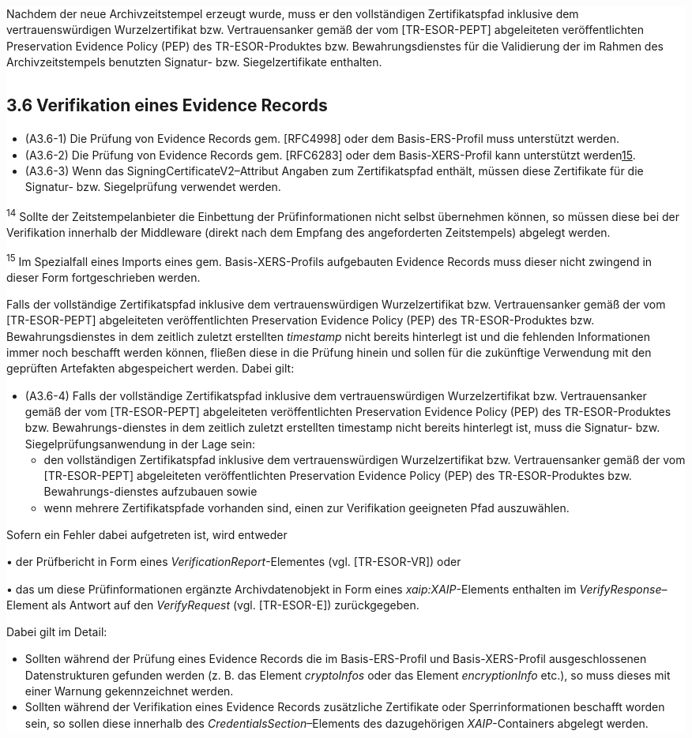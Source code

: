 Nachdem der neue Archivzeitstempel erzeugt wurde, muss er den vollständigen Zertifikatspfad inklusive dem vertrauenswürdigen Wurzelzertifikat bzw. Vertrauensanker gemäß der vom [TR-ESOR-PEPT] abgeleiteten veröffentlichten Preservation Evidence Policy (PEP) des TR-ESOR-Produktes bzw. Bewahrungsdienstes für die Validierung der im Rahmen des Archivzeitstempels benutzten Signatur- bzw. Siegelzertifikate enthalten.

## <span id="page-25-0"></span>3.6 Verifikation eines Evidence Records

- (A3.6-1) Die Prüfung von Evidence Records gem. [RFC4998] oder dem Basis-ERS-Profil muss unterstützt werden.
- (A3.6-2) Die Prüfung von Evidence Records gem. [RFC6283] oder dem Basis-XERS-Profil kann unterstützt werden[15](#page-25-3).
- (A3.6-3) Wenn das SigningCertificateV2–Attribut Angaben zum Zertifikatspfad enthält, müssen diese Zertifikate für die Signatur- bzw. Siegelprüfung verwendet werden.

<span id="page-25-2"></span> <sup>14</sup> Sollte der Zeitstempelanbieter die Einbettung der Prüfinformationen nicht selbst übernehmen können, so müssen diese bei der Verifikation innerhalb der Middleware (direkt nach dem Empfang des angeforderten Zeitstempels) abgelegt werden.

<span id="page-25-3"></span><sup>15</sup> Im Spezialfall eines Imports eines gem. Basis-XERS-Profils aufgebauten Evidence Records muss dieser nicht zwingend in dieser Form fortgeschrieben werden.

Falls der vollständige Zertifikatspfad inklusive dem vertrauenswürdigen Wurzelzertifikat bzw. Vertrauensanker gemäß der vom [TR-ESOR-PEPT] abgeleiteten veröffentlichten Preservation Evidence Policy (PEP) des TR-ESOR-Produktes bzw. Bewahrungsdienstes in dem zeitlich zuletzt erstellten *timestamp* nicht bereits hinterlegt ist und die fehlenden Informationen immer noch beschafft werden können, fließen diese in die Prüfung hinein und sollen für die zukünftige Verwendung mit den geprüften Artefakten abgespeichert werden. Dabei gilt:

- (A3.6-4) Falls der vollständige Zertifikatspfad inklusive dem vertrauenswürdigen Wurzelzertifikat bzw. Vertrauensanker gemäß der vom [TR-ESOR-PEPT] abgeleiteten veröffentlichten Preservation Evidence Policy (PEP) des TR-ESOR-Produktes bzw. Bewahrungs-dienstes in dem zeitlich zuletzt erstellten timestamp nicht bereits hinterlegt ist, muss die Signatur- bzw. Siegelprüfungsanwendung in der Lage sein:
	- den vollständigen Zertifikatspfad inklusive dem vertrauenswürdigen Wurzelzertifikat bzw. Vertrauensanker gemäß der vom [TR-ESOR-PEPT] abgeleiteten veröffentlichten Preservation Evidence Policy (PEP) des TR-ESOR-Produktes bzw. Bewahrungs-dienstes aufzubauen sowie
	- wenn mehrere Zertifikatspfade vorhanden sind, einen zur Verifikation geeigneten Pfad auszuwählen.

Sofern ein Fehler dabei aufgetreten ist, wird entweder

• der Prüfbericht in Form eines *VerificationReport*-Elementes (vgl. [TR-ESOR-VR]) oder

• das um diese Prüfinformationen ergänzte Archivdatenobjekt in Form eines *xaip:XAIP*-Elements enthalten im *VerifyResponse*–Element als Antwort auf den *VerifyRequest* (vgl. [TR-ESOR-E]) zurückgegeben.

Dabei gilt im Detail:

- Sollten während der Prüfung eines Evidence Records die im Basis-ERS-Profil und Basis-XERS-Profil ausgeschlossenen Datenstrukturen gefunden werden (z. B. das Element *cryptoInfos* oder das Element *encryptionInfo* etc.), so muss dieses mit einer Warnung gekennzeichnet werden.
- Sollten während der Verifikation eines Evidence Records zusätzliche Zertifikate oder Sperrinformationen beschafft worden sein, so sollen diese innerhalb des *CredentialsSection*–Elements des dazugehörigen *XAIP*-Containers abgelegt werden.
